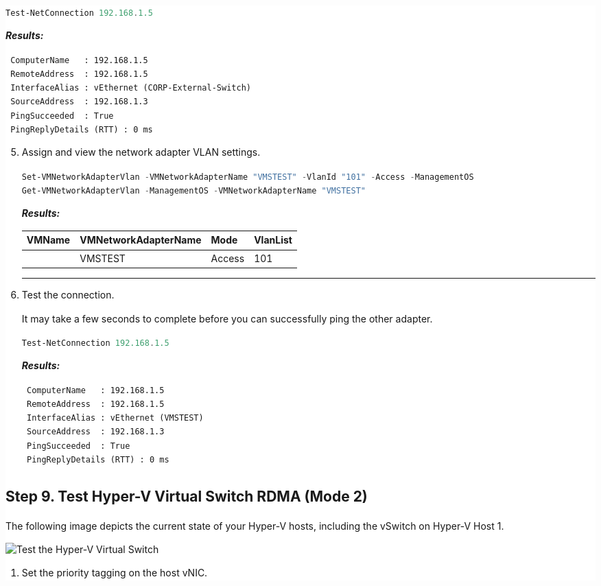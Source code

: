    ```Powershell    
   Test-NetConnection 192.168.1.5
   ```

   _**Results:**_ 

   ```
    ComputerName   : 192.168.1.5
    RemoteAddress  : 192.168.1.5
    InterfaceAlias : vEthernet (CORP-External-Switch)
    SourceAddress  : 192.168.1.3
    PingSucceeded  : True
    PingReplyDetails (RTT) : 0 ms
   ```

5. Assign and view the network adapter VLAN settings.

   ```PowerShell
   Set-VMNetworkAdapterVlan -VMNetworkAdapterName "VMSTEST" -VlanId "101" -Access -ManagementOS
   Get-VMNetworkAdapterVlan -ManagementOS -VMNetworkAdapterName "VMSTEST"
   ```    

   _**Results:**_


   | VMName | VMNetworkAdapterName |  Mode  | VlanList |
   |--------|----------------------|--------|----------|
   | &nbsp; |       VMSTEST        | Access |   101    |

   ---  

6. Test the connection.<p>It may take a few seconds to complete before you can successfully ping the other adapter.  

   ```PowerShell    
   Test-NetConnection 192.168.1.5
   ```

   _**Results:**_

   ```
    ComputerName   : 192.168.1.5
    RemoteAddress  : 192.168.1.5
    InterfaceAlias : vEthernet (VMSTEST)
    SourceAddress  : 192.168.1.3
    PingSucceeded  : True
    PingReplyDetails (RTT) : 0 ms
   ```

## Step 9. Test Hyper-V Virtual Switch RDMA (Mode 2)

The following image depicts the current state of your Hyper-V hosts, including the vSwitch on Hyper-V Host 1.

![Test the Hyper-V Virtual Switch](../../media/Converged-NIC/6-single-test-vswitch-rdma.jpg)


1. Set the priority tagging on the host vNIC.

